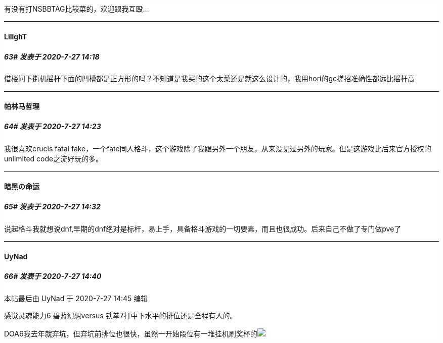 


有没有打NSBBTAG比较菜的，欢迎跟我互殴…







*****

####  LilighT  
##### 63#       发表于 2020-7-27 14:18




借楼问下街机摇杆下面的凹槽都是正方形的吗？不知道是我买的这个太菜还是就这么设计的，我用hori的gc搓招准确性都远比摇杆高







*****

####  帕林马哲理  
##### 64#       发表于 2020-7-27 14:23




我很喜欢crucis fatal fake，一个fate同人格斗，这个游戏除了我跟另外一个朋友，从来没见过另外的玩家。但是这游戏比后来官方授权的unlimited code之流好玩的多。







*****

####  暗黑の命运  
##### 65#       发表于 2020-7-27 14:32




说起格斗我就想说dnf,早期的dnf绝对是标杆，易上手，具备格斗游戏的一切要素，而且也很成功。后来自己不做了专门做pve了







*****

####  UyNad  
##### 66#       发表于 2020-7-27 14:40



 本帖最后由 UyNad 于 2020-7-27 14:45 编辑 

感觉灵魂能力6 碧蓝幻想versus 铁拳7打中下水平的排位还是全程有人的。

DOA6我去年就弃坑，但弃坑前排位也很快，虽然一开始段位有一堆挂机刷奖杯的<img src="https://static.saraba1st.com/image/smiley/face2017/001.png" referrerpolicy="no-referrer">
